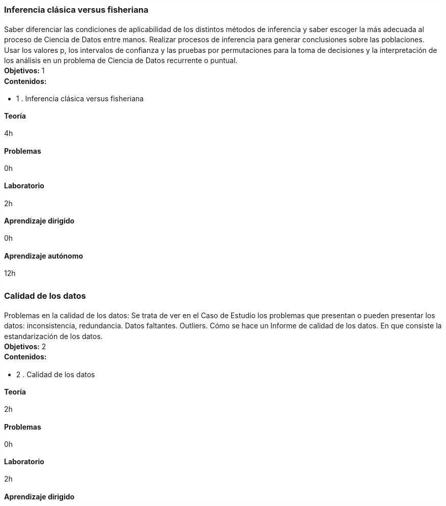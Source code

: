   

### Inferencia clásica versus fisheriana

Saber diferenciar las condiciones de aplicabilidad de los distintos métodos de
inferencia y saber escoger la más adecuada al proceso de Ciencia de Datos
entre manos. Realizar procesos de inferencia para generar conclusiones sobre
las poblaciones. Usar los valores p, los intervalos de confianza y las pruebas
por permutaciones para la toma de decisiones y la interpretación de los
análisis en un problema de Ciencia de Datos recurrente o puntual.  
**Objetivos:** 1  
**Contenidos:**

  * 1 . Inferencia clásica versus fisheriana

**Teoría**

4h

**Problemas**

0h

**Laboratorio**

2h

**Aprendizaje dirigido**

0h

**Aprendizaje autónomo**

12h

  

### Calidad de los datos

Problemas en la calidad de los datos: Se trata de ver en el Caso de Estudio
los problemas que presentan o pueden presentar los datos: inconsistencia,
redundancia. Datos faltantes. Outliers. Cómo se hace un Informe de calidad de
los datos. En que consiste la estandarización de los datos.  
**Objetivos:** 2  
**Contenidos:**

  * 2 . Calidad de los datos

**Teoría**

2h

**Problemas**

0h

**Laboratorio**

2h

**Aprendizaje dirigido**
